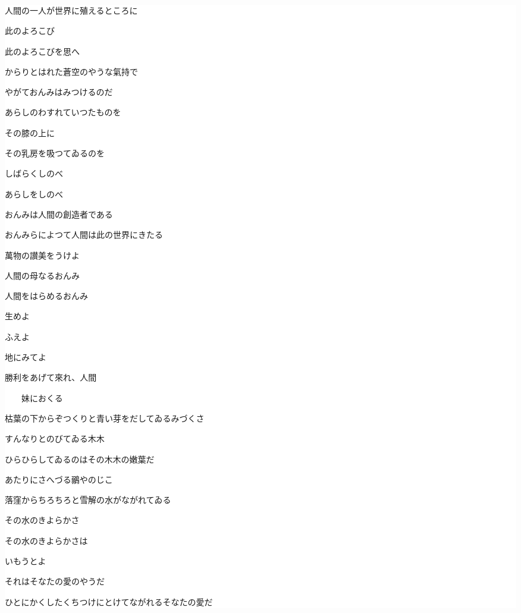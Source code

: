 人間の一人が世界に殖えるところに

此のよろこび

此のよろこびを思へ



からりとはれた蒼空のやうな氣持で

やがておんみはみつけるのだ

あらしのわすれていつたものを

その膝の上に

その乳房を吸つてゐるのを

しばらくしのべ

あらしをしのべ

おんみは人間の創造者である

おんみらによつて人間は此の世界にきたる

萬物の讃美をうけよ

人間の母なるおんみ

人間をはらめるおんみ



生めよ

ふえよ

地にみてよ

勝利をあげて來れ、人間



　　妹におくる



枯葉の下からぞつくりと青い芽をだしてゐるみづくさ

すんなりとのびてゐる木木

ひらひらしてゐるのはその木木の嫩葉だ

あたりにさへづる鶸やのじこ

落窪からちろちろと雪解の水がながれてゐる

その水のきよらかさ

その水のきよらかさは

いもうとよ

それはそなたの愛のやうだ

ひとにかくしたくちつけにとけてながれるそなたの愛だ
